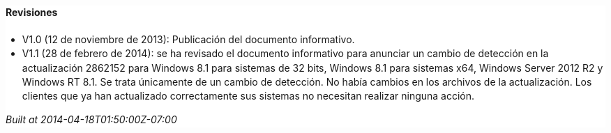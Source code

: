 #### Revisiones

-   V1.0 (12 de noviembre de 2013): Publicación del documento informativo.
-   V1.1 (28 de febrero de 2014): se ha revisado el documento informativo para anunciar un cambio de detección en la actualización 2862152 para Windows 8.1 para sistemas de 32 bits, Windows 8.1 para sistemas x64, Windows Server 2012 R2 y Windows RT 8.1. Se trata únicamente de un cambio de detección. No había cambios en los archivos de la actualización. Los clientes que ya han actualizado correctamente sus sistemas no necesitan realizar ninguna acción.

*Built at 2014-04-18T01:50:00Z-07:00*
